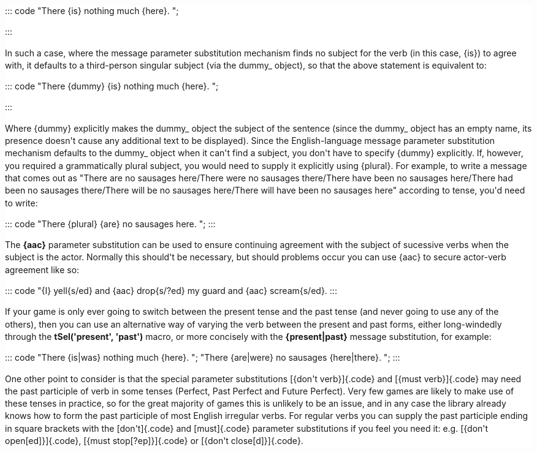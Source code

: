 ::: code
    "There {is} nothing much {here}. ";
     
:::

In such a case, where the message parameter substitution mechanism finds
no subject for the verb (in this case, {is}) to agree with, it defaults
to a third-person singular subject (via the dummy\_ object), so that the
above statement is equivalent to:

::: code
    "There {dummy} {is} nothing much {here}. ";
     
:::

Where {dummy} explicitly makes the dummy\_ object the subject of the
sentence (since the dummy\_ object has an empty name, its presence
doesn\'t cause any additional text to be displayed). Since the
English-language message parameter substitution mechanism defaults to
the dummy\_ object when it can\'t find a subject, you don\'t have to
specify {dummy} explicitly. If, however, you required a grammatically
plural subject, you would need to supply it explicitly using {plural}.
For example, to write a message that comes out as \"There are no
sausages here/There were no sausages there/There have been no sausages
here/There had been no sausages there/There will be no sausages
here/There will have been no sausages here\" according to tense, you\'d
need to write:

::: code
    "There {plural} {are} no sausages here. ";
:::

The **{aac}** parameter substitution can be used to ensure continuing
agreement with the subject of sucessive verbs when the subject is the
actor. Normally this should\'t be necessary, but should problems occur
you can use {aac} to secure actor-verb agreement like so:

::: code
    "{I} yell{s/ed} and {aac} drop{s/?ed} my guard and {aac} scream{s/ed}.
:::

If your game is only ever going to switch between the present tense and
the past tense (and never going to use any of the others), then you can
use an alternative way of varying the verb between the present and past
forms, either long-windedly through the **tSel(\'present\', \'past\')**
macro, or more concisely with the **{present\|past}** message
substitution, for example:

::: code
    "There {is|was} nothing much {here}. ";
    "There {are|were} no sausages {here|there}. ";
:::

One other point to consider is that the special parameter substitutions
[{don\'t verb}]{.code} and [{must verb}]{.code} may need the past
participle of verb in some tenses (Perfect, Past Perfect and Future
Perfect). Very few games are likely to make use of these tenses in
practice, so for the great majority of games this is unlikely to be an
issue, and in any case the library already knows how to form the past
participle of most English irregular verbs. For regular verbs you can
supply the past participle ending in square brackets with the
[don\'t]{.code} and [must]{.code} parameter substitutions if you feel
you need it: e.g. [{don\'t open\[ed\]}]{.code}, [{must
stop\[?ep\]}]{.code} or [{don\'t close\[d\]}]{.code}.
